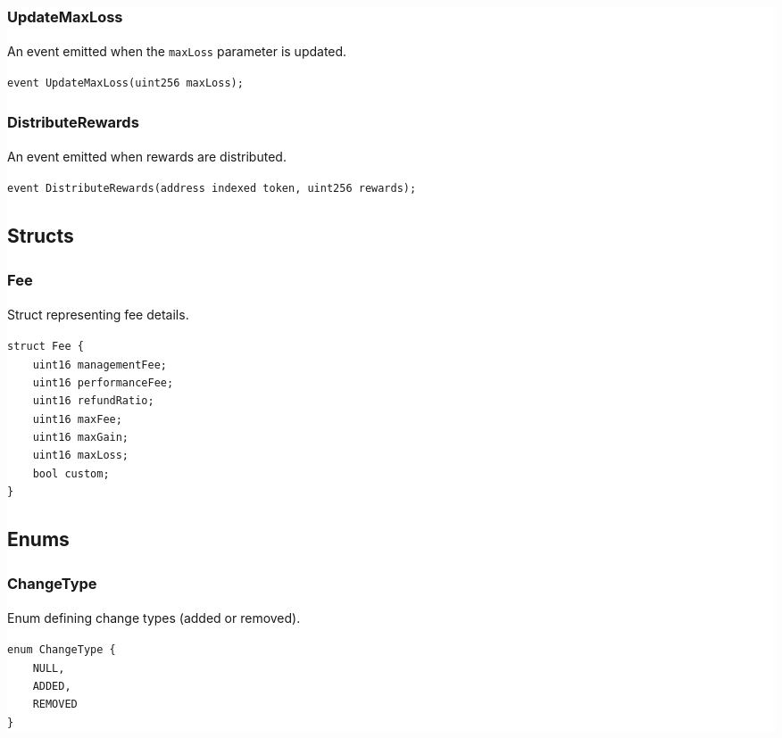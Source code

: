 ### UpdateMaxLoss
An event emitted when the `maxLoss` parameter is updated.


```solidity
event UpdateMaxLoss(uint256 maxLoss);
```

### DistributeRewards
An event emitted when rewards are distributed.


```solidity
event DistributeRewards(address indexed token, uint256 rewards);
```

## Structs
### Fee
Struct representing fee details.


```solidity
struct Fee {
    uint16 managementFee;
    uint16 performanceFee;
    uint16 refundRatio;
    uint16 maxFee;
    uint16 maxGain;
    uint16 maxLoss;
    bool custom;
}
```

## Enums
### ChangeType
Enum defining change types (added or removed).


```solidity
enum ChangeType {
    NULL,
    ADDED,
    REMOVED
}
```

